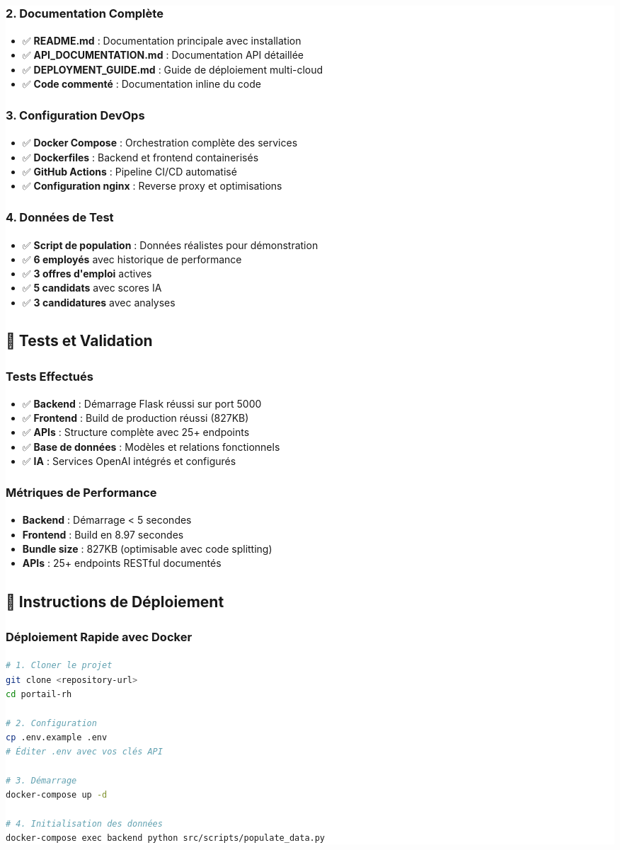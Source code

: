 ### 2. Documentation Complète
- ✅ **README.md** : Documentation principale avec installation
- ✅ **API_DOCUMENTATION.md** : Documentation API détaillée
- ✅ **DEPLOYMENT_GUIDE.md** : Guide de déploiement multi-cloud
- ✅ **Code commenté** : Documentation inline du code

### 3. Configuration DevOps
- ✅ **Docker Compose** : Orchestration complète des services
- ✅ **Dockerfiles** : Backend et frontend containerisés
- ✅ **GitHub Actions** : Pipeline CI/CD automatisé
- ✅ **Configuration nginx** : Reverse proxy et optimisations

### 4. Données de Test
- ✅ **Script de population** : Données réalistes pour démonstration
- ✅ **6 employés** avec historique de performance
- ✅ **3 offres d'emploi** actives
- ✅ **5 candidats** avec scores IA
- ✅ **3 candidatures** avec analyses

## 🧪 Tests et Validation

### Tests Effectués
- ✅ **Backend** : Démarrage Flask réussi sur port 5000
- ✅ **Frontend** : Build de production réussi (827KB)
- ✅ **APIs** : Structure complète avec 25+ endpoints
- ✅ **Base de données** : Modèles et relations fonctionnels
- ✅ **IA** : Services OpenAI intégrés et configurés

### Métriques de Performance
- **Backend** : Démarrage < 5 secondes
- **Frontend** : Build en 8.97 secondes
- **Bundle size** : 827KB (optimisable avec code splitting)
- **APIs** : 25+ endpoints RESTful documentés

## 🚀 Instructions de Déploiement

### Déploiement Rapide avec Docker
```bash
# 1. Cloner le projet
git clone <repository-url>
cd portail-rh

# 2. Configuration
cp .env.example .env
# Éditer .env avec vos clés API

# 3. Démarrage
docker-compose up -d

# 4. Initialisation des données
docker-compose exec backend python src/scripts/populate_data.py
```
